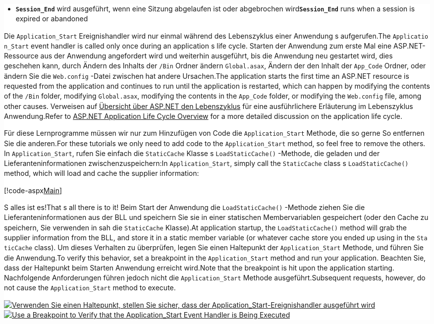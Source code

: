 - <span data-ttu-id="9d2eb-207">**`Session_End`** wird ausgeführt, wenn eine Sitzung abgelaufen ist oder abgebrochen wird</span><span class="sxs-lookup"><span data-stu-id="9d2eb-207">**`Session_End`** runs when a session is expired or abandoned</span></span>

<span data-ttu-id="9d2eb-208">Die `Application_Start` Ereignishandler wird nur einmal während des Lebenszyklus einer Anwendung s aufgerufen.</span><span class="sxs-lookup"><span data-stu-id="9d2eb-208">The `Application_Start` event handler is called only once during an application s life cycle.</span></span> <span data-ttu-id="9d2eb-209">Starten der Anwendung zum erste Mal eine ASP.NET-Ressource aus der Anwendung angefordert wird und weiterhin ausgeführt, bis die Anwendung neu gestartet wird, dies geschehen kann, durch Ändern des Inhalts der `/Bin` Ordner ändern `Global.asax`, Ändern der den Inhalt der `App_Code` Ordner, oder ändern Sie die `Web.config` -Datei zwischen hat andere Ursachen.</span><span class="sxs-lookup"><span data-stu-id="9d2eb-209">The application starts the first time an ASP.NET resource is requested from the application and continues to run until the application is restarted, which can happen by modifying the contents of the `/Bin` folder, modifying `Global.asax`, modifying the contents in the `App_Code` folder, or modifying the `Web.config` file, among other causes.</span></span> <span data-ttu-id="9d2eb-210">Verweisen auf [Übersicht über ASP.NET den Lebenszyklus](https://msdn.microsoft.com/library/ms178473.aspx) für eine ausführlichere Erläuterung im Lebenszyklus Anwendung.</span><span class="sxs-lookup"><span data-stu-id="9d2eb-210">Refer to [ASP.NET Application Life Cycle Overview](https://msdn.microsoft.com/library/ms178473.aspx) for a more detailed discussion on the application life cycle.</span></span>

<span data-ttu-id="9d2eb-211">Für diese Lernprogramme müssen wir nur zum Hinzufügen von Code die `Application_Start` Methode, die so gerne So entfernen Sie die anderen.</span><span class="sxs-lookup"><span data-stu-id="9d2eb-211">For these tutorials we only need to add code to the `Application_Start` method, so feel free to remove the others.</span></span> <span data-ttu-id="9d2eb-212">In `Application_Start`, rufen Sie einfach die `StaticCache` Klasse s `LoadStaticCache()` -Methode, die geladen und der Lieferanteninformationen zwischenzuspeichern:</span><span class="sxs-lookup"><span data-stu-id="9d2eb-212">In `Application_Start`, simply call the `StaticCache` class s `LoadStaticCache()` method, which will load and cache the supplier information:</span></span>


[!code-aspx[Main](caching-data-at-application-startup-vb/samples/sample6.aspx)]

<span data-ttu-id="9d2eb-213">S alles ist es!</span><span class="sxs-lookup"><span data-stu-id="9d2eb-213">That s all there is to it!</span></span> <span data-ttu-id="9d2eb-214">Beim Start der Anwendung die `LoadStaticCache()` -Methode ziehen Sie die Lieferanteninformationen aus der BLL und speichern Sie sie in einer statischen Membervariablen gespeichert (oder den Cache zu speichern, Sie verwenden in sah die `StaticCache` Klasse).</span><span class="sxs-lookup"><span data-stu-id="9d2eb-214">At application startup, the `LoadStaticCache()` method will grab the supplier information from the BLL, and store it in a static member variable (or whatever cache store you ended up using in the `StaticCache` class).</span></span> <span data-ttu-id="9d2eb-215">Um dieses Verhalten zu überprüfen, legen Sie einen Haltepunkt der `Application_Start` Methode, und führen Sie die Anwendung.</span><span class="sxs-lookup"><span data-stu-id="9d2eb-215">To verify this behavior, set a breakpoint in the `Application_Start` method and run your application.</span></span> <span data-ttu-id="9d2eb-216">Beachten Sie, dass der Haltepunkt beim Starten Anwendung erreicht wird.</span><span class="sxs-lookup"><span data-stu-id="9d2eb-216">Note that the breakpoint is hit upon the application starting.</span></span> <span data-ttu-id="9d2eb-217">Nachfolgende Anforderungen führen jedoch nicht die `Application_Start` Methode ausgeführt.</span><span class="sxs-lookup"><span data-stu-id="9d2eb-217">Subsequent requests, however, do not cause the `Application_Start` method to execute.</span></span>


<span data-ttu-id="9d2eb-218">[![Verwenden Sie einen Haltepunkt, stellen Sie sicher, dass der Application_Start-Ereignishandler ausgeführt wird](caching-data-at-application-startup-vb/_static/image7.png)](caching-data-at-application-startup-vb/_static/image6.png)</span><span class="sxs-lookup"><span data-stu-id="9d2eb-218">[![Use a Breakpoint to Verify that the Application_Start Event Handler is Being Executed](caching-data-at-application-startup-vb/_static/image7.png)](caching-data-at-application-startup-vb/_static/image6.png)</span></span>
